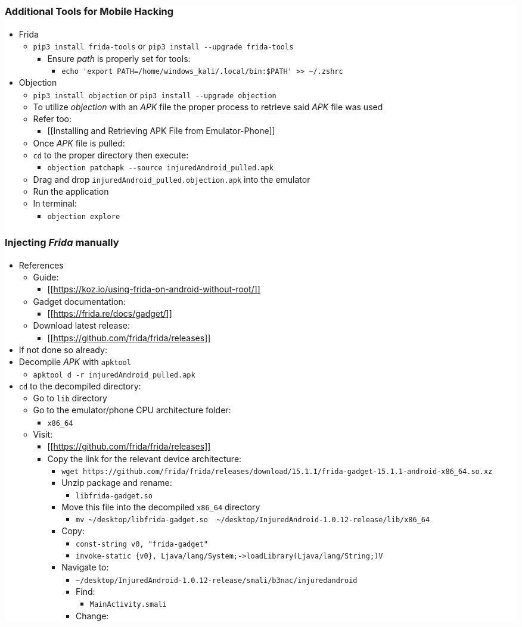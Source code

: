### Additional Tools for Mobile Hacking
- Frida
	- `pip3 install frida-tools` or `pip3 install --upgrade frida-tools`
		- Ensure *path* is properly set for tools:
			- `echo 'export PATH=/home/windows_kali/.local/bin:$PATH' >> ~/.zshrc`
- Objection
	- `pip3 install objection` or `pip3 install --upgrade objection`
	- To utilize *objection* with an *APK* file the proper process to retrieve said *APK* file was used
	- Refer too:
		- [[Installing and Retrieving APK File from Emulator-Phone]]
	- Once *APK* file is pulled:
	- `cd` to the proper directory then execute:
		- `objection patchapk --source injuredAndroid_pulled.apk`
	- Drag and drop `injuredAndroid_pulled.objection.apk` into the emulator
	- Run the application
	- In terminal:
		- `objection explore`

### Injecting *Frida* manually
- References
	- Guide:
		- [[https://koz.io/using-frida-on-android-without-root/]]
	- Gadget documentation:
		- [[https://frida.re/docs/gadget/]]
	- Download latest release:
		- [[https://github.com/frida/frida/releases]]
- If not done so already:
- Decompile *APK* with `apktool`
	- `apktool d -r injuredAndroid_pulled.apk`
- `cd` to the decompiled directory:
	- Go to `lib` directory
	- Go to the emulator/phone CPU architecture folder:
		- `x86_64`
	- Visit:
		- [[https://github.com/frida/frida/releases]]
		- Copy the link for the relevant device architecture:
			- `wget https://github.com/frida/frida/releases/download/15.1.1/frida-gadget-15.1.1-android-x86_64.so.xz`
			- Unzip package and rename:
				- `libfrida-gadget.so`
			- Move this file into the decompiled `x86_64` directory
				- `mv ~/desktop/libfrida-gadget.so  ~/desktop/InjuredAndroid-1.0.12-release/lib/x86_64`
			- Copy:
				- `const-string v0, "frida-gadget"`
				- `invoke-static {v0}, Ljava/lang/System;->loadLibrary(Ljava/lang/String;)V`
			- Navigate to:
				- `~/desktop/InjuredAndroid-1.0.12-release/smali/b3nac/injuredandroid`
				- Find:
					- `MainActivity.smali`
				- Change:
